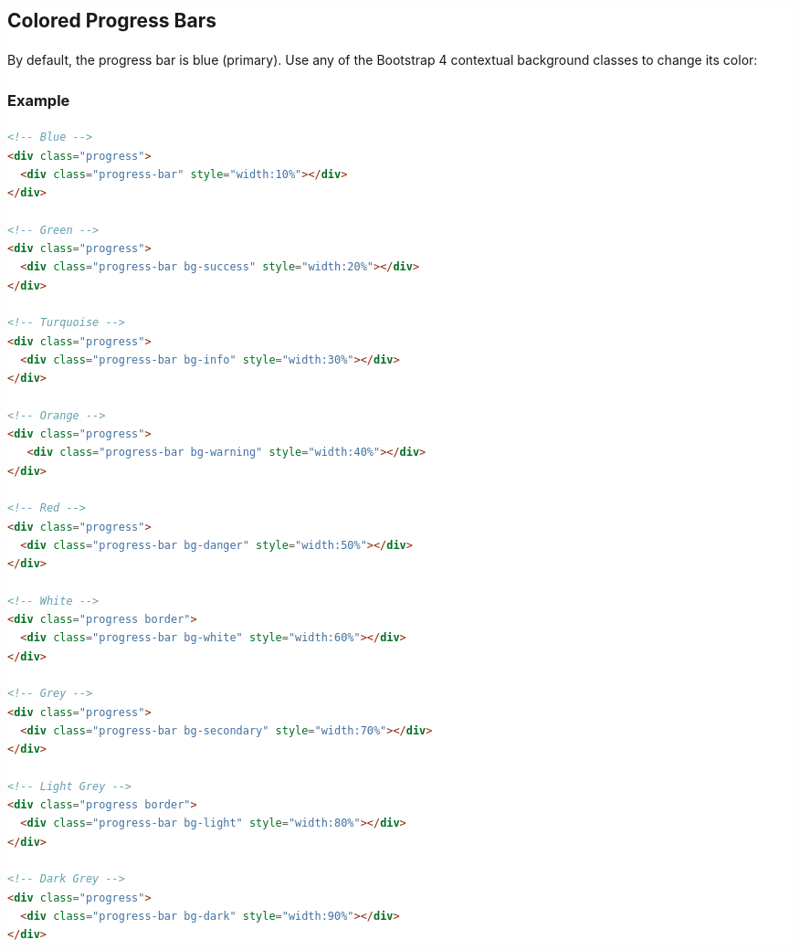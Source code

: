 #  

#  

Colored Progress Bars
---------------------

By default, the progress bar is blue (primary). Use any of the Bootstrap 4 contextual background classes to change its color:

### Example

``` html
<!-- Blue -->
<div class="progress">
  <div class="progress-bar" style="width:10%"></div>
</div>

<!-- Green -->
<div class="progress">
  <div class="progress-bar bg-success" style="width:20%"></div>
</div>

<!-- Turquoise -->
<div class="progress">
  <div class="progress-bar bg-info" style="width:30%"></div>
</div>

<!-- Orange -->
<div class="progress">
   <div class="progress-bar bg-warning" style="width:40%"></div>
</div>

<!-- Red -->
<div class="progress">
  <div class="progress-bar bg-danger" style="width:50%"></div>
</div>

<!-- White -->
<div class="progress border">
  <div class="progress-bar bg-white" style="width:60%"></div>
</div>

<!-- Grey -->
<div class="progress">
  <div class="progress-bar bg-secondary" style="width:70%"></div>
</div>

<!-- Light Grey -->
<div class="progress border">
  <div class="progress-bar bg-light" style="width:80%"></div>
</div>

<!-- Dark Grey -->
<div class="progress">
  <div class="progress-bar bg-dark" style="width:90%"></div>
</div>
```
